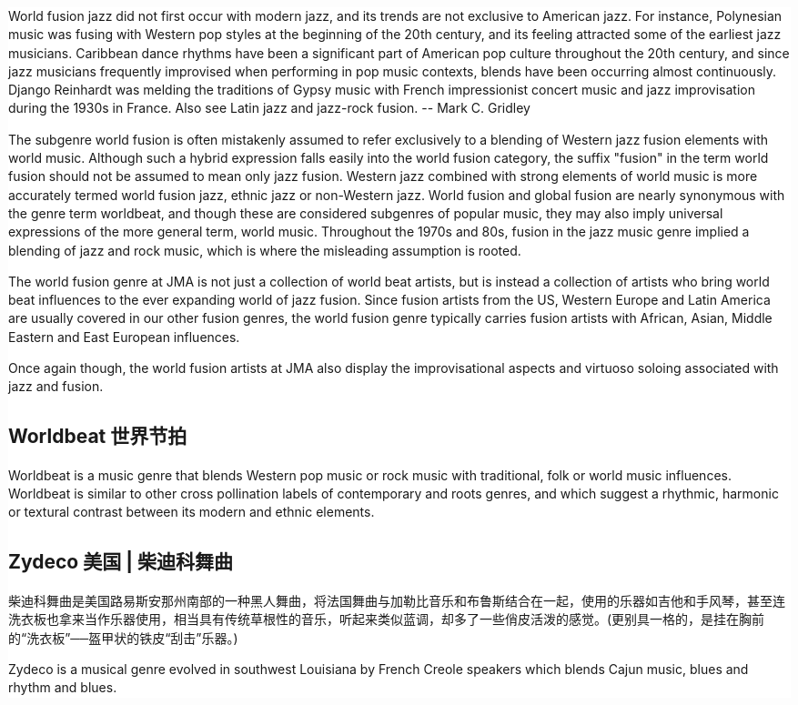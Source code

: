 World fusion jazz did not first occur with modern jazz, and its trends are not exclusive to American jazz. For instance, Polynesian music was fusing with Western pop styles at the beginning of the 20th century, and its feeling attracted some of the earliest jazz musicians. Caribbean dance rhythms have been a significant part of American pop culture throughout the 20th century, and since jazz musicians frequently improvised when performing in pop music contexts, blends have been occurring almost continuously. Django Reinhardt was melding the traditions of Gypsy music with French impressionist concert music and jazz improvisation during the 1930s in France. Also see Latin jazz and jazz-rock fusion. -- Mark C. Gridley


The subgenre world fusion is often mistakenly assumed to refer exclusively to a blending of Western jazz fusion elements with world music. Although such a hybrid expression falls easily into the world fusion category, the suffix "fusion" in the term world fusion should not be assumed to mean only jazz fusion. Western jazz combined with strong elements of world music is more accurately termed world fusion jazz, ethnic jazz or non-Western jazz. World fusion and global fusion are nearly synonymous with the genre term worldbeat, and though these are considered subgenres of popular music, they may also imply universal expressions of the more general term, world music. Throughout the 1970s and 80s, fusion in the jazz music genre implied a blending of jazz and rock music, which is where the misleading assumption is rooted.

The world fusion genre at JMA is not just a collection of world beat artists, but is instead a collection of artists who bring world beat influences to the ever expanding world of jazz fusion. Since fusion artists from the US, Western Europe and Latin America are usually covered in our other fusion genres, the world fusion genre typically carries fusion artists with African, Asian, Middle Eastern and East European influences.

Once again though, the world fusion artists at JMA also display the improvisational aspects and virtuoso soloing associated with jazz and fusion.

  ## Worldbeat 世界节拍

Worldbeat is a music genre that blends Western pop music or rock music with traditional, folk or world music influences. Worldbeat is similar to other cross pollination labels of contemporary and roots genres, and which suggest a rhythmic, harmonic or textural contrast between its modern and ethnic elements.

  ## Zydeco 美国 | 柴迪科舞曲

柴迪科舞曲是美国路易斯安那州南部的一种黑人舞曲，将法国舞曲与加勒比音乐和布鲁斯结合在一起，使用的乐器如吉他和手风琴，甚至连洗衣板也拿来当作乐器使用，相当具有传统草根性的音乐，听起来类似蓝调，却多了一些俏皮活泼的感觉。(更别具一格的，是挂在胸前的“洗衣板”──盔甲状的铁皮“刮击”乐器。)

Zydeco is a musical genre evolved in southwest Louisiana by French Creole speakers which blends Cajun music, blues and rhythm and blues.